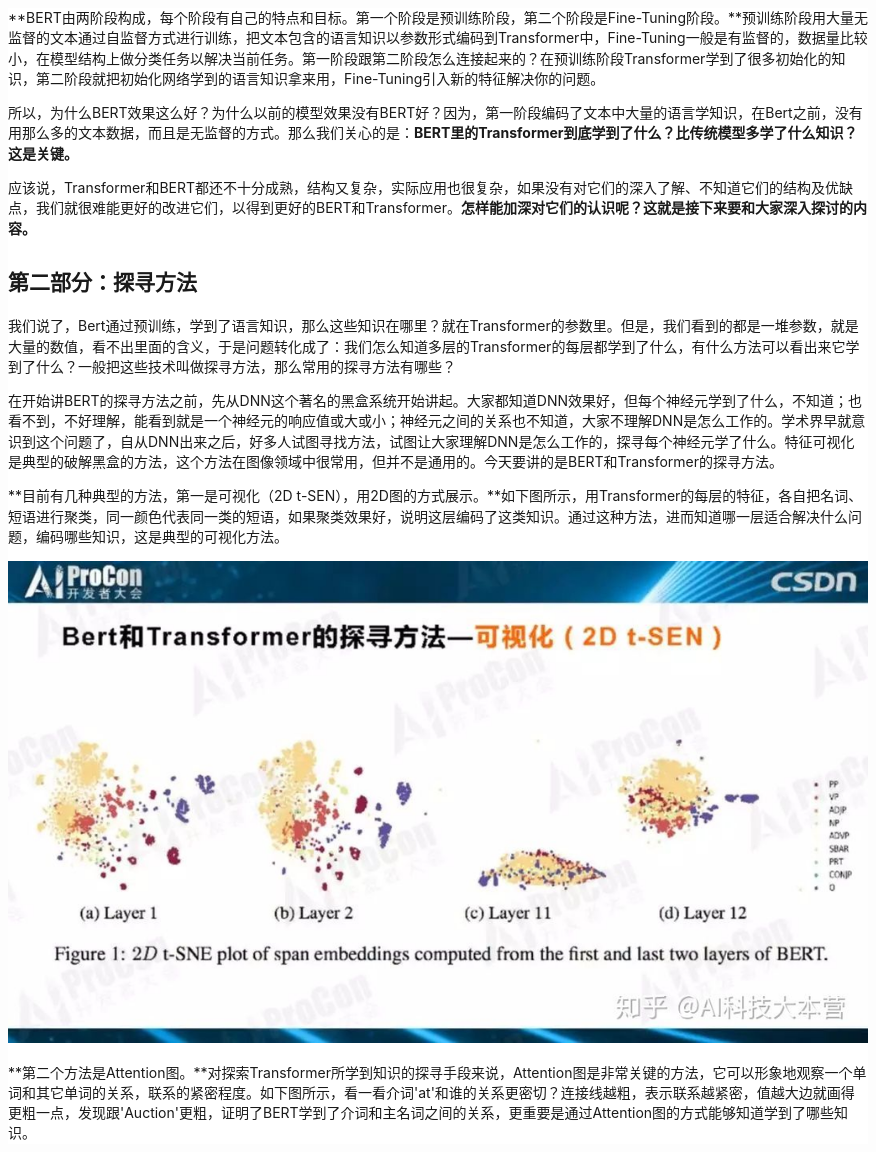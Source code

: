 

**BERT由两阶段构成，每个阶段有自己的特点和目标。第一个阶段是预训练阶段，第二个阶段是Fine-Tuning阶段。**预训练阶段用大量无监督的文本通过自监督方式进行训练，把文本包含的语言知识以参数形式编码到Transformer中，Fine-Tuning一般是有监督的，数据量比较小，在模型结构上做分类任务以解决当前任务。第一阶段跟第二阶段怎么连接起来的？在预训练阶段Transformer学到了很多初始化的知识，第二阶段就把初始化网络学到的语言知识拿来用，Fine-Tuning引入新的特征解决你的问题。

所以，为什么BERT效果这么好？为什么以前的模型效果没有BERT好？因为，第一阶段编码了文本中大量的语言学知识，在Bert之前，没有用那么多的文本数据，而且是无监督的方式。那么我们关心的是：**BERT里的Transformer到底学到了什么？比传统模型多学了什么知识？这是关键。**

应该说，Transformer和BERT都还不十分成熟，结构又复杂，实际应用也很复杂，如果没有对它们的深入了解、不知道它们的结构及优缺点，我们就很难能更好的改进它们，以得到更好的BERT和Transformer。**怎样能加深对它们的认识呢？这就是接下来要和大家深入探讨的内容。**



## **第二部分：探寻方法**

我们说了，Bert通过预训练，学到了语言知识，那么这些知识在哪里？就在Transformer的参数里。但是，我们看到的都是一堆参数，就是大量的数值，看不出里面的含义，于是问题转化成了：我们怎么知道多层的Transformer的每层都学到了什么，有什么方法可以看出来它学到了什么？一般把这些技术叫做探寻方法，那么常用的探寻方法有哪些？

在开始讲BERT的探寻方法之前，先从DNN这个著名的黑盒系统开始讲起。大家都知道DNN效果好，但每个神经元学到了什么，不知道；也看不到，不好理解，能看到就是一个神经元的响应值或大或小；神经元之间的关系也不知道，大家不理解DNN是怎么工作的。学术界早就意识到这个问题了，自从DNN出来之后，好多人试图寻找方法，试图让大家理解DNN是怎么工作的，探寻每个神经元学了什么。特征可视化是典型的破解黑盒的方法，这个方法在图像领域中很常用，但并不是通用的。今天要讲的是BERT和Transformer的探寻方法。

**目前有几种典型的方法，第一是可视化（2D t-SEN），用2D图的方式展示。**如下图所示，用Transformer的每层的特征，各自把名词、短语进行聚类，同一颜色代表同一类的短语，如果聚类效果好，说明这层编码了这类知识。通过这种方法，进而知道哪一层适合解决什么问题，编码哪些知识，这是典型的可视化方法。



![img](imgs/v2-4891bb6a323e0a91ee17c3b5defefc91_1440w.jpg)



**第二个方法是Attention图。**对探索Transformer所学到知识的探寻手段来说，Attention图是非常关键的方法，它可以形象地观察一个单词和其它单词的关系，联系的紧密程度。如下图所示，看一看介词'at'和谁的关系更密切？连接线越粗，表示联系越紧密，值越大边就画得更粗一点，发现跟'Auction'更粗，证明了BERT学到了介词和主名词之间的关系，更重要是通过Attention图的方式能够知道学到了哪些知识。
